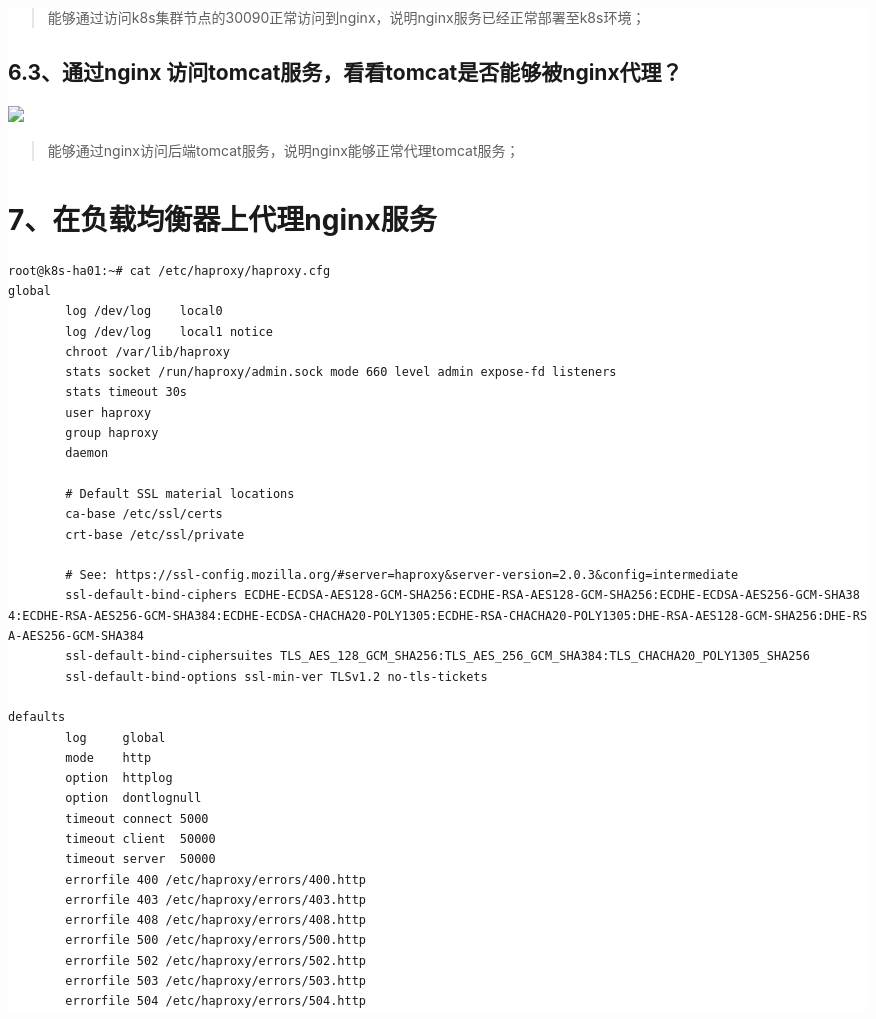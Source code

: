 > 能够通过访问k8s集群节点的30090正常访问到nginx，说明nginx服务已经正常部署至k8s环境；

6.3、通过nginx 访问tomcat服务，看看tomcat是否能够被nginx代理？
--------------------------------------------

![](https://img2023.cnblogs.com/blog/1503305/202306/1503305-20230604152701257-316745696.png)

> 能够通过nginx访问后端tomcat服务，说明nginx能够正常代理tomcat服务；

7、在负载均衡器上代理nginx服务
==================

    root@k8s-ha01:~# cat /etc/haproxy/haproxy.cfg
    global
            log /dev/log    local0
            log /dev/log    local1 notice
            chroot /var/lib/haproxy
            stats socket /run/haproxy/admin.sock mode 660 level admin expose-fd listeners
            stats timeout 30s
            user haproxy
            group haproxy
            daemon
    
            # Default SSL material locations
            ca-base /etc/ssl/certs
            crt-base /etc/ssl/private
    
            # See: https://ssl-config.mozilla.org/#server=haproxy&server-version=2.0.3&config=intermediate
            ssl-default-bind-ciphers ECDHE-ECDSA-AES128-GCM-SHA256:ECDHE-RSA-AES128-GCM-SHA256:ECDHE-ECDSA-AES256-GCM-SHA384:ECDHE-RSA-AES256-GCM-SHA384:ECDHE-ECDSA-CHACHA20-POLY1305:ECDHE-RSA-CHACHA20-POLY1305:DHE-RSA-AES128-GCM-SHA256:DHE-RSA-AES256-GCM-SHA384
            ssl-default-bind-ciphersuites TLS_AES_128_GCM_SHA256:TLS_AES_256_GCM_SHA384:TLS_CHACHA20_POLY1305_SHA256
            ssl-default-bind-options ssl-min-ver TLSv1.2 no-tls-tickets
    
    defaults
            log     global
            mode    http
            option  httplog
            option  dontlognull
            timeout connect 5000
            timeout client  50000
            timeout server  50000
            errorfile 400 /etc/haproxy/errors/400.http
            errorfile 403 /etc/haproxy/errors/403.http
            errorfile 408 /etc/haproxy/errors/408.http
            errorfile 500 /etc/haproxy/errors/500.http
            errorfile 502 /etc/haproxy/errors/502.http
            errorfile 503 /etc/haproxy/errors/503.http
            errorfile 504 /etc/haproxy/errors/504.http
    